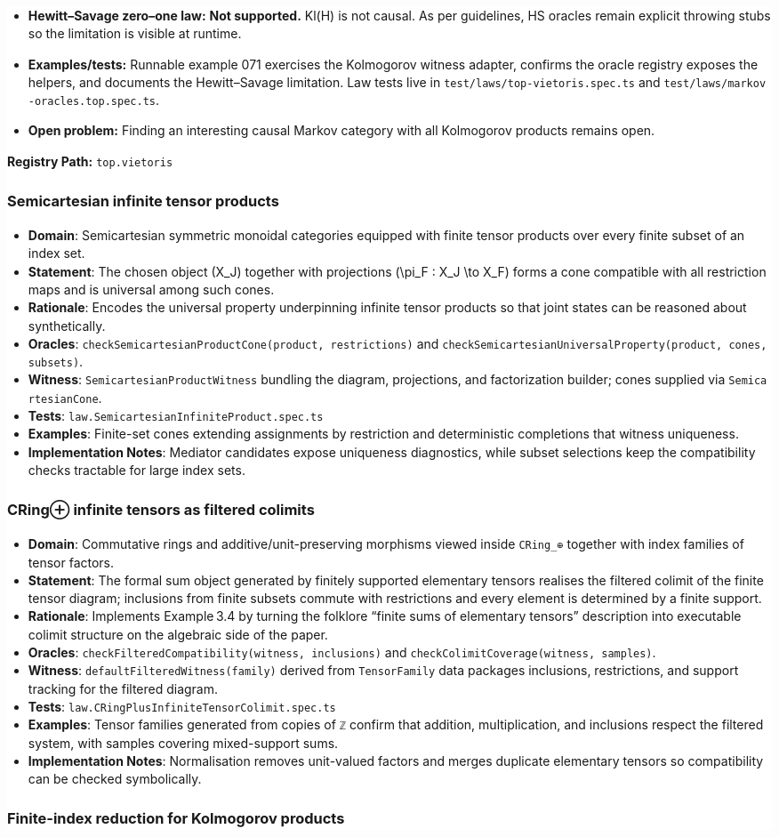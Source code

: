 - **Hewitt–Savage zero–one law:** **Not supported.** Kl(H) is not causal.
  As per guidelines, HS oracles remain explicit throwing stubs so the
  limitation is visible at runtime.

- **Examples/tests:** Runnable example 071 exercises the Kolmogorov witness
  adapter, confirms the oracle registry exposes the helpers, and documents
  the Hewitt–Savage limitation. Law tests live in
  `test/laws/top-vietoris.spec.ts` and `test/laws/markov-oracles.top.spec.ts`.

- **Open problem:** Finding an interesting causal Markov category with all
  Kolmogorov products remains open.

**Registry Path:** `top.vietoris`

### Semicartesian infinite tensor products

- **Domain**: Semicartesian symmetric monoidal categories equipped with finite tensor products over every finite subset of an index set.
- **Statement**: The chosen object \(X_J\) together with projections \(\pi_F : X_J \to X_F\) forms a cone compatible with all restriction maps and is universal among such cones.
- **Rationale**: Encodes the universal property underpinning infinite tensor products so that joint states can be reasoned about synthetically.
- **Oracles**: `checkSemicartesianProductCone(product, restrictions)` and `checkSemicartesianUniversalProperty(product, cones, subsets)`.
- **Witness**: `SemicartesianProductWitness` bundling the diagram, projections, and factorization builder; cones supplied via `SemicartesianCone`.
- **Tests**: `law.SemicartesianInfiniteProduct.spec.ts`
- **Examples**: Finite-set cones extending assignments by restriction and deterministic completions that witness uniqueness.
- **Implementation Notes**: Mediator candidates expose uniqueness diagnostics, while subset selections keep the compatibility checks tractable for large index sets.

### CRing⊕ infinite tensors as filtered colimits

- **Domain**: Commutative rings and additive/unit-preserving morphisms viewed inside `CRing_⊕` together with index families of tensor factors.
- **Statement**: The formal sum object generated by finitely supported elementary tensors realises the filtered colimit of the finite tensor diagram; inclusions from finite subsets commute with restrictions and every element is determined by a finite support.
- **Rationale**: Implements Example 3.4 by turning the folklore “finite sums of elementary tensors” description into executable colimit structure on the algebraic side of the paper.
- **Oracles**: `checkFilteredCompatibility(witness, inclusions)` and `checkColimitCoverage(witness, samples)`.
- **Witness**: `defaultFilteredWitness(family)` derived from `TensorFamily` data packages inclusions, restrictions, and support tracking for the filtered diagram.
- **Tests**: `law.CRingPlusInfiniteTensorColimit.spec.ts`
- **Examples**: Tensor families generated from copies of `ℤ` confirm that addition, multiplication, and inclusions respect the filtered system, with samples covering mixed-support sums.
- **Implementation Notes**: Normalisation removes unit-valued factors and merges duplicate elementary tensors so compatibility can be checked symbolically.

### Finite-index reduction for Kolmogorov products
